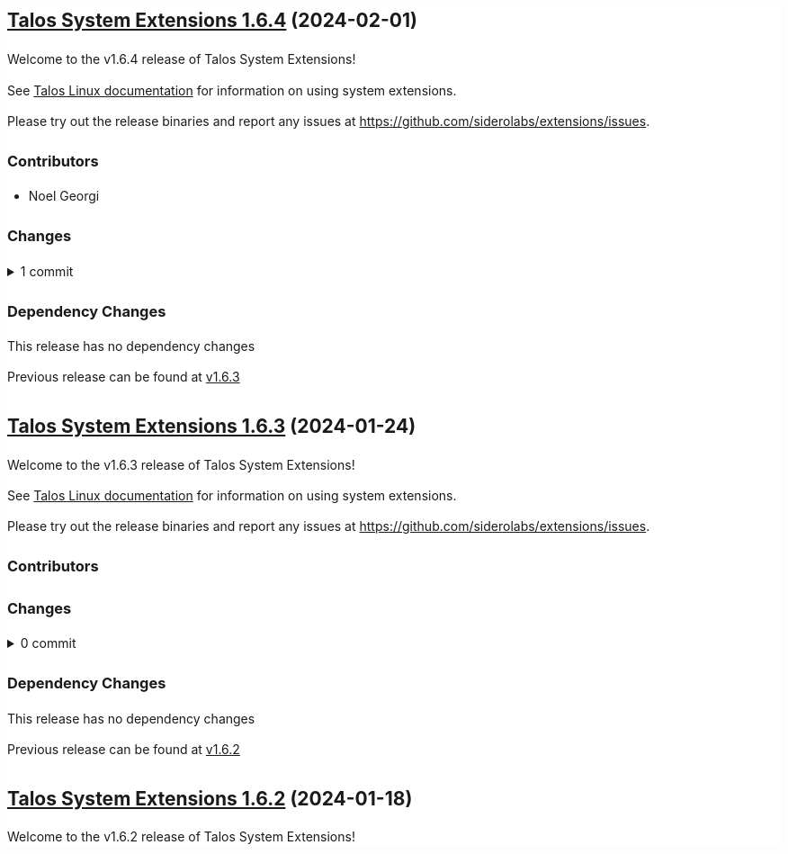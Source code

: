 ## [Talos System Extensions 1.6.4](https://github.com/siderolabs/extensions/releases/tag/v1.6.4) (2024-02-01)

Welcome to the v1.6.4 release of Talos System Extensions!

See [Talos Linux documentation](https://www.talos.dev/v1.6/talos-guides/configuration/system-extensions/) for information on using system extensions.

Please try out the release binaries and report any issues at
https://github.com/siderolabs/extensions/issues.

### Contributors

* Noel Georgi

### Changes
<details><summary>1 commit</summary></details>

### Dependency Changes

This release has no dependency changes

Previous release can be found at [v1.6.3](https://github.com/siderolabs/extensions/releases/tag/v1.6.3)

## [Talos System Extensions 1.6.3](https://github.com/siderolabs/extensions/releases/tag/v1.6.3) (2024-01-24)

Welcome to the v1.6.3 release of Talos System Extensions!

See [Talos Linux documentation](https://www.talos.dev/v1.6/talos-guides/configuration/system-extensions/) for information on using system extensions.

Please try out the release binaries and report any issues at
https://github.com/siderolabs/extensions/issues.

### Contributors


### Changes
<details><summary>0 commit</summary></details>

### Dependency Changes

This release has no dependency changes

Previous release can be found at [v1.6.2](https://github.com/siderolabs/extensions/releases/tag/v1.6.2)

## [Talos System Extensions 1.6.2](https://github.com/siderolabs/extensions/releases/tag/v1.6.2) (2024-01-18)

Welcome to the v1.6.2 release of Talos System Extensions!
